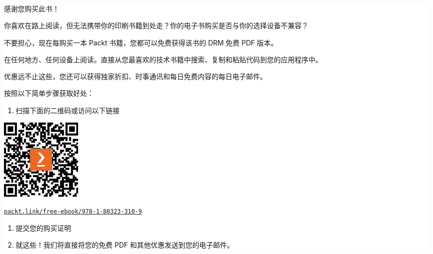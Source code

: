 感谢您购买此书！

你喜欢在路上阅读，但无法携带你的印刷书籍到处走？你的电子书购买是否与你的选择设备不兼容？

不要担心，现在每购买一本 Packt 书籍，您都可以免费获得该书的 DRM 免费 PDF 版本。

在任何地方、任何设备上阅读。直接从您最喜欢的技术书籍中搜索、复制和粘贴代码到您的应用程序中。

优惠远不止这些，您还可以获得独家折扣、时事通讯和每日免费内容的每日电子邮件。

按照以下简单步骤获取好处：

1.  扫描下面的二维码或访问以下链接

![](img/B18414_Free_PDF_QR.png)

[`packt.link/free-ebook/978-1-80323-310-9`](https://packt.link/free-ebook/978-1-80323-310-9)

1.  提交您的购买证明

1.  就这些！我们将直接将您的免费 PDF 和其他优惠发送到您的电子邮件。
